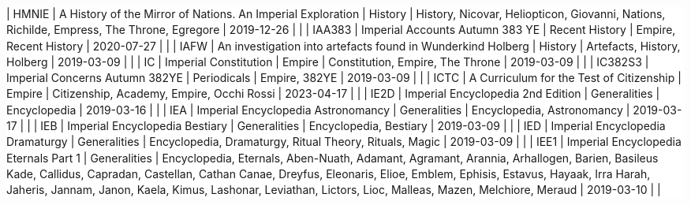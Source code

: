 | HMNIE     | A History of the Mirror of Nations. An Imperial Exploration                                                 | History              | History, Nicovar, Heliopticon, Giovanni, Nations, Richilde, Empress, The Throne, Egregore                                                                                                                                                                                                                                                                 | 2019-12-26 |     |
| IAA383    | Imperial Accounts Autumn 383 YE                                                                             | Recent History       | Empire, Recent History                                                                                                                                                                                                                                                                                                                                    | 2020-07-27 |     |
| IAFW      | An investigation into artefacts found in Wunderkind Holberg                                                 | History              | Artefacts, History, Holberg                                                                                                                                                                                                                                                                                                                               | 2019-03-09 |     |
| IC        | Imperial Constitution                                                                                       | Empire               | Constitution, Empire, The Throne                                                                                                                                                                                                                                                                                                                          | 2019-03-09 |     |
| IC382S3   | Imperial Concerns Autumn 382YE                                                                              | Periodicals          | Empire, 382YE                                                                                                                                                                                                                                                                                                                                             | 2019-03-09 |     |
| ICTC      | A Curriculum for the Test of Citizenship                                                                    | Empire               | Citizenship, Academy, Empire, Occhi Rossi                                                                                                                                                                                                                                                                                                                 | 2023-04-17 |     |
| IE2D      | Imperial Encyclopedia 2nd Edition                                                                           | Generalities         | Encyclopedia                                                                                                                                                                                                                                                                                                                                              | 2019-03-16 |     |
| IEA       | Imperial Encyclopedia Astronomancy                                                                          | Generalities         | Encyclopedia, Astronomancy                                                                                                                                                                                                                                                                                                                                | 2019-03-17 |     |
| IEB       | Imperial Encyclopedia Bestiary                                                                              | Generalities         | Encyclopedia, Bestiary                                                                                                                                                                                                                                                                                                                                    | 2019-03-09 |     |
| IED       | Imperial Encyclopedia Dramaturgy                                                                            | Generalities         | Encyclopedia, Dramaturgy, Ritual Theory, Rituals, Magic                                                                                                                                                                                                                                                                                                   | 2019-03-09 |     |
| IEE1      | Imperial Encyclopedia Eternals Part 1                                                                       | Generalities         | Encyclopedia, Eternals, Aben-Nuath, Adamant, Agramant, Arannia, Arhallogen, Barien, Basileus Kade, Callidus, Capradan, Castellan, Cathan Canae, Dreyfus, Eleonaris, Elioe, Emblem, Ephisis, Estavus, Hayaak, Irra Harah, Jaheris, Jannam, Janon, Kaela, Kimus, Lashonar, Leviathan, Lictors, Lioc, Malleas, Mazen, Melchiore, Meraud                      | 2019-03-10 |     |